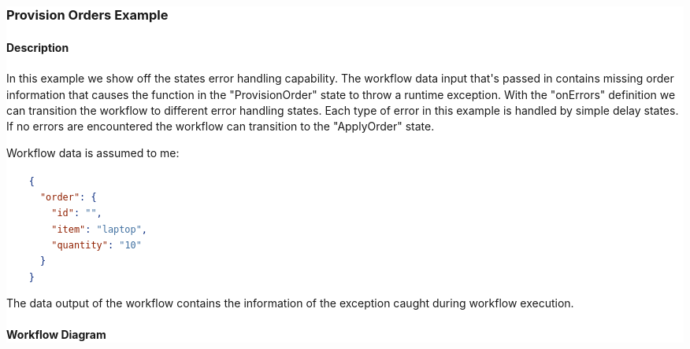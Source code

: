 </td>
</tr>
</table>

### Provision Orders Example

#### Description

In this example we show off the states error handling capability. The workflow data input that's passed in contains
missing order information that causes the function in the "ProvisionOrder" state to throw a runtime exception. With the "onErrors" definition we
can transition the workflow to different error handling states. Each type of error
in this example is handled by simple delay states. If no errors are encountered the workflow can transition to the "ApplyOrder" state.

Workflow data is assumed to me:

```json
    {
      "order": {
        "id": "",
        "item": "laptop",
        "quantity": "10"
      }
    }
```

The data output of the workflow contains the information of the exception caught during workflow execution.

#### Workflow Diagram

<p align="center">